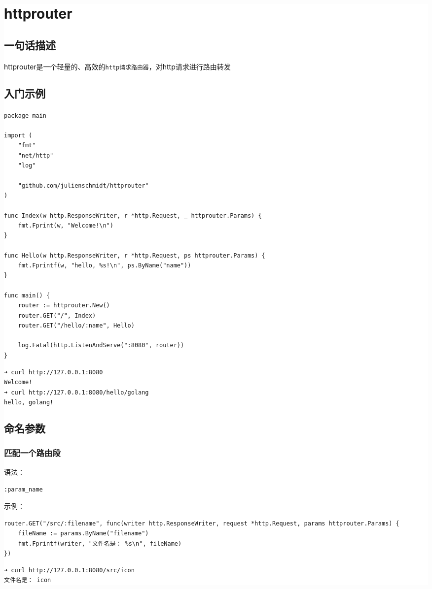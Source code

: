 # httprouter

## 一句话描述

httprouter是一个轻量的、高效的`http请求路由器`，对http请求进行路由转发

## 入门示例

```golang
package main

import (
    "fmt"
    "net/http"
    "log"

    "github.com/julienschmidt/httprouter"
)

func Index(w http.ResponseWriter, r *http.Request, _ httprouter.Params) {
    fmt.Fprint(w, "Welcome!\n")
}

func Hello(w http.ResponseWriter, r *http.Request, ps httprouter.Params) {
    fmt.Fprintf(w, "hello, %s!\n", ps.ByName("name"))
}

func main() {
    router := httprouter.New()
    router.GET("/", Index)
    router.GET("/hello/:name", Hello)

    log.Fatal(http.ListenAndServe(":8080", router))
}
```
```shell
➜ curl http://127.0.0.1:8080
Welcome!
➜ curl http://127.0.0.1:8080/hello/golang
hello, golang!
```

## 命名参数

### 匹配一个路由段

语法： 

```:param_name```

示例：

```golang
router.GET("/src/:filename", func(writer http.ResponseWriter, request *http.Request, params httprouter.Params) {
    fileName := params.ByName("filename")
    fmt.Fprintf(writer, "文件名是： %s\n", fileName)
})
```
```shell
➜ curl http://127.0.0.1:8080/src/icon        
文件名是： icon

```